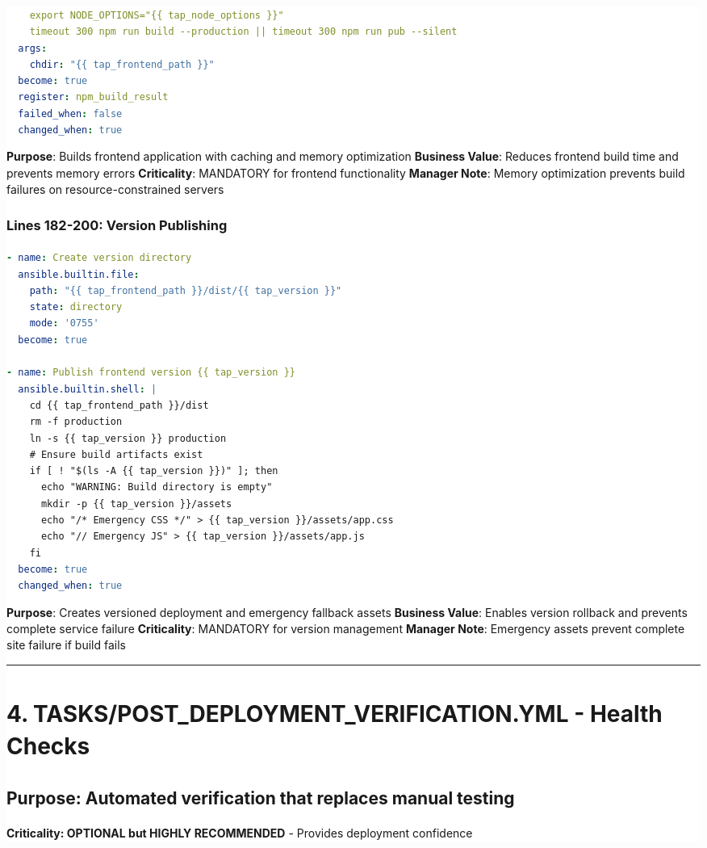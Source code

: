 ```yaml
    export NODE_OPTIONS="{{ tap_node_options }}"
    timeout 300 npm run build --production || timeout 300 npm run pub --silent
  args:
    chdir: "{{ tap_frontend_path }}"
  become: true
  register: npm_build_result
  failed_when: false
  changed_when: true
```
**Purpose**: Builds frontend application with caching and memory optimization
**Business Value**: Reduces frontend build time and prevents memory errors
**Criticality**: MANDATORY for frontend functionality
**Manager Note**: Memory optimization prevents build failures on resource-constrained servers

### Lines 182-200: Version Publishing
```yaml
- name: Create version directory
  ansible.builtin.file:
    path: "{{ tap_frontend_path }}/dist/{{ tap_version }}"
    state: directory
    mode: '0755'
  become: true

- name: Publish frontend version {{ tap_version }}
  ansible.builtin.shell: |
    cd {{ tap_frontend_path }}/dist
    rm -f production
    ln -s {{ tap_version }} production
    # Ensure build artifacts exist
    if [ ! "$(ls -A {{ tap_version }})" ]; then
      echo "WARNING: Build directory is empty"
      mkdir -p {{ tap_version }}/assets
      echo "/* Emergency CSS */" > {{ tap_version }}/assets/app.css
      echo "// Emergency JS" > {{ tap_version }}/assets/app.js
    fi
  become: true
  changed_when: true
```
**Purpose**: Creates versioned deployment and emergency fallback assets
**Business Value**: Enables version rollback and prevents complete service failure
**Criticality**: MANDATORY for version management
**Manager Note**: Emergency assets prevent complete site failure if build fails

---

# 4. TASKS/POST_DEPLOYMENT_VERIFICATION.YML - Health Checks

## Purpose: Automated verification that replaces manual testing
**Criticality: OPTIONAL but HIGHLY RECOMMENDED** - Provides deployment confidence
